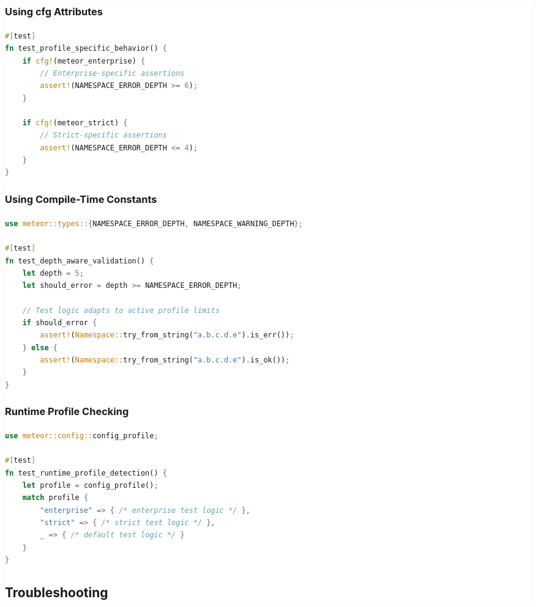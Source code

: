 ### Using cfg Attributes

```rust
#[test]
fn test_profile_specific_behavior() {
    if cfg!(meteor_enterprise) {
        // Enterprise-specific assertions
        assert!(NAMESPACE_ERROR_DEPTH >= 6);
    }

    if cfg!(meteor_strict) {
        // Strict-specific assertions
        assert!(NAMESPACE_ERROR_DEPTH <= 4);
    }
}
```

### Using Compile-Time Constants

```rust
use meteor::types::{NAMESPACE_ERROR_DEPTH, NAMESPACE_WARNING_DEPTH};

#[test]
fn test_depth_aware_validation() {
    let depth = 5;
    let should_error = depth >= NAMESPACE_ERROR_DEPTH;

    // Test logic adapts to active profile limits
    if should_error {
        assert!(Namespace::try_from_string("a.b.c.d.e").is_err());
    } else {
        assert!(Namespace::try_from_string("a.b.c.d.e").is_ok());
    }
}
```

### Runtime Profile Checking

```rust
use meteor::config::config_profile;

#[test]
fn test_runtime_profile_detection() {
    let profile = config_profile();
    match profile {
        "enterprise" => { /* enterprise test logic */ },
        "strict" => { /* strict test logic */ },
        _ => { /* default test logic */ }
    }
}
```

## Troubleshooting
